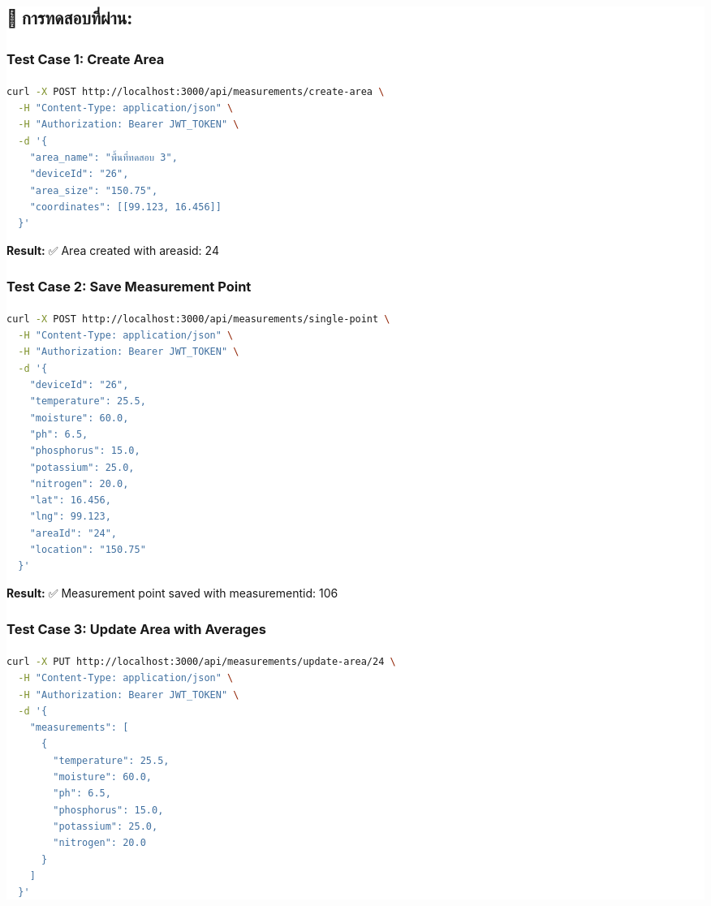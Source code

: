 ## 🧪 **การทดสอบที่ผ่าน:**

### **Test Case 1: Create Area**
```bash
curl -X POST http://localhost:3000/api/measurements/create-area \
  -H "Content-Type: application/json" \
  -H "Authorization: Bearer JWT_TOKEN" \
  -d '{
    "area_name": "พื้นที่ทดสอบ 3",
    "deviceId": "26",
    "area_size": "150.75",
    "coordinates": [[99.123, 16.456]]
  }'
```

**Result:** ✅ Area created with areasid: 24

### **Test Case 2: Save Measurement Point**
```bash
curl -X POST http://localhost:3000/api/measurements/single-point \
  -H "Content-Type: application/json" \
  -H "Authorization: Bearer JWT_TOKEN" \
  -d '{
    "deviceId": "26",
    "temperature": 25.5,
    "moisture": 60.0,
    "ph": 6.5,
    "phosphorus": 15.0,
    "potassium": 25.0,
    "nitrogen": 20.0,
    "lat": 16.456,
    "lng": 99.123,
    "areaId": "24",
    "location": "150.75"
  }'
```

**Result:** ✅ Measurement point saved with measurementid: 106

### **Test Case 3: Update Area with Averages**
```bash
curl -X PUT http://localhost:3000/api/measurements/update-area/24 \
  -H "Content-Type: application/json" \
  -H "Authorization: Bearer JWT_TOKEN" \
  -d '{
    "measurements": [
      {
        "temperature": 25.5,
        "moisture": 60.0,
        "ph": 6.5,
        "phosphorus": 15.0,
        "potassium": 25.0,
        "nitrogen": 20.0
      }
    ]
  }'
```
